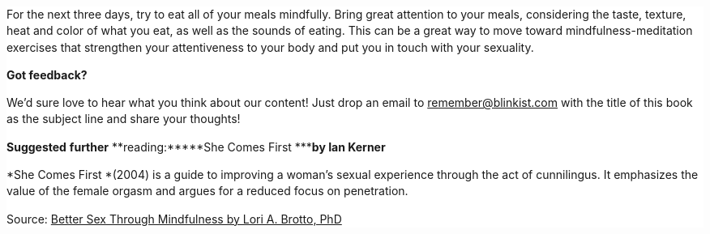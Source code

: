 For the next three days, try to eat all of your meals mindfully. Bring great attention to your meals, considering the taste, texture, heat and color of what you eat, as well as the sounds of eating. This can be a great way to move toward mindfulness-meditation exercises that strengthen your attentiveness to your body and put you in touch with your sexuality.  

**Got feedback?**

We’d sure love to hear what you think about our content! Just drop an email to remember@blinkist.com with the title of this book as the subject line and share your thoughts!

**Suggested** **further** **reading:*****She Comes First *****by Ian Kerner**

*She Comes First *(2004) is a guide to improving a woman’s sexual experience through the act of cunnilingus. It emphasizes the value of the female orgasm and argues for a reduced focus on penetration.


Source: [Better Sex Through Mindfulness by Lori A. Brotto, PhD](https://www.blinkist.com/books/better-sex-through-mindfulness-en/)
